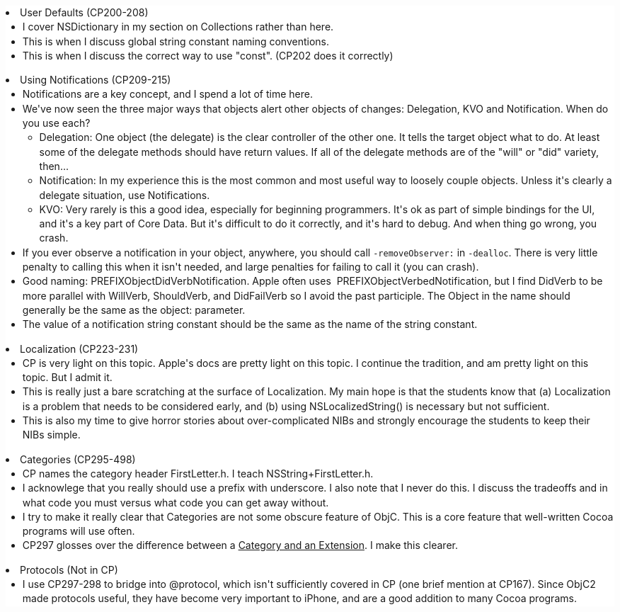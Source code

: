 </ul>
</li>
	<li>User Defaults (CP200-208)
<ul>
	<li>I cover NSDictionary in my section on Collections rather than here.</li>
	<li>This is when I discuss global string constant naming conventions.</li>
	<li>This is when I discuss the correct way to use "const". (CP202 does it correctly)</li>
</ul>
</li>
	<li>Using Notifications (CP209-215)
<ul>
	<li>Notifications are a key concept, and I spend a lot of time here.</li>
	<li>We've now seen the three major ways that objects alert other objects of changes: Delegation, KVO and Notification. When do you use each?
<ul>
	<li>Delegation: One object (the delegate) is the clear controller of the other one. It tells the target object what to do. At least some of the delegate methods should have return values. If all of the delegate methods are of the "will" or "did" variety, then...</li>
	<li>Notification: In my experience this is the most common and most useful way to loosely couple objects. Unless it's clearly a delegate situation, use Notifications.</li>
	<li>KVO: Very rarely is this a good idea, especially for beginning programmers. It's ok as part of simple bindings for the UI, and it's a key part of Core Data. But it's difficult to do it correctly, and it's hard to debug. And when thing go wrong, you crash.</li>
</ul>
</li>
	<li>If you ever observe a notification in your object, anywhere, you should call <code>-removeObserver:</code> in <code>-dealloc</code>. There is very little penalty to calling this when it isn't needed, and large penalties for failing to call it (you can crash).</li>
	<li>Good naming: PREFIXObjectDidVerbNotification. Apple often uses  PREFIXObjectVerbedNotification, but I find DidVerb to be more parallel with WillVerb, ShouldVerb, and DidFailVerb so I avoid the past participle. The Object in the name should generally be the same as the object: parameter.</li>
	<li>The value of a notification string constant should be the same as the name of the string constant.</li>
</ul>
</li>
	<li>Localization (CP223-231)
<ul>
	<li>CP is very light on this topic. Apple's docs are pretty light on this topic. I continue the tradition, and am pretty light on this topic. But I admit it.</li>
	<li>This is really just a bare scratching at the surface of Localization. My main hope is that the students know that (a) Localization is a problem that needs to be considered early, and (b) using NSLocalizedString() is necessary but not sufficient.</li>
	<li>This is also my time to give horror stories about over-complicated NIBs and strongly encourage the students to keep their NIBs simple.</li>
</ul>
</li>
	<li>Categories (CP295-498)
<ul>
	<li>CP names the category header FirstLetter.h. I teach NSString+FirstLetter.h.</li>
	<li>I acknowlege that you really should use a prefix with underscore. I also note that I never do this. I discuss the tradeoffs and in what code you must versus what code you can get away without.</li>
	<li>I try to make it really clear that Categories are not some obscure feature of ObjC. This is a core feature that well-written Cocoa programs will use often.</li>
	<li>CP297 glosses over the difference between a <a href="http://developer.apple.com/documentation/Cocoa/Conceptual/ObjectiveC/Articles/ocCategories.html#//apple_ref/doc/uid/TP30001163-CH20-SW2" target="_blank">Category and an Extension</a>. I make this clearer.</li>
</ul>
</li>
	<li>Protocols (Not in CP)
<ul>
	<li>I use CP297-298 to bridge into @protocol, which isn't sufficiently covered in CP (one brief mention at CP167). Since ObjC2 made protocols useful, they have become very important to iPhone, and are a good addition to many Cocoa programs.</li>
